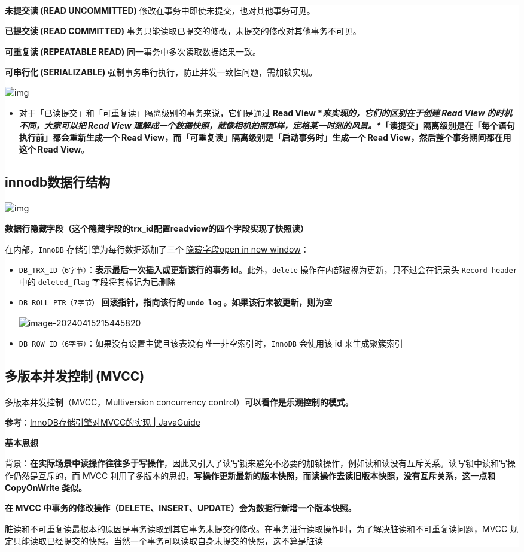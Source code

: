 **未提交读 (READ UNCOMMITTED)**
修改在事务中即使未提交，也对其他事务可见。

**已提交读 (READ COMMITTED)**
事务只能读取已提交的修改，未提交的修改对其他事务不可见。

**可重复读 (REPEATABLE READ)**
同一事务中多次读取数据结果一致。

**可串行化 (SERIALIZABLE)**
强制事务串行执行，防止并发一致性问题，需加锁实现。

![img](https://cdn.jsdelivr.net/gh/kengerlwl/kengerlwl.github.io/image/aa0132ae2b9d0d0ad91f916847ff026a/45294bb9d60cfc2b07ffb63f8c3b4538.png)



- 对于「已读提交」和「可重复读」隔离级别的事务来说，它们是通过 **Read View \**来实现的，它们的区别在于创建 Read View 的时机不同，大家可以把 Read View 理解成一个数据快照，就像相机拍照那样，定格某一时刻的风景。\**「读提交」隔离级别是在「每个语句执行前」都会重新生成一个 Read View，而「可重复读」隔离级别是「启动事务时」生成一个 Read View，然后整个事务期间都在用这个 Read View**。





## innodb数据行结构

![img](https://cdn.jsdelivr.net/gh/kengerlwl/kengerlwl.github.io/image/aa0132ae2b9d0d0ad91f916847ff026a/e1cc83850525b46bccd4d19faf92d3f7.png)

**数据行隐藏字段（这个隐藏字段的trx_id配置readview的四个字段实现了快照读）**

在内部，`InnoDB` 存储引擎为每行数据添加了三个 [隐藏字段open in new window](https://dev.mysql.com/doc/refman/5.7/en/innodb-multi-versioning.html)：

- `DB_TRX_ID（6字节）`：**表示最后一次插入或更新该行的事务 id**。此外，`delete` 操作在内部被视为更新，只不过会在记录头 `Record header` 中的 `deleted_flag` 字段将其标记为已删除

- `DB_ROLL_PTR（7字节）` **回滚指针，指向该行的 `undo log` 。如果该行未被更新，则为空**

  ![image-20240415215445820](https://cdn.jsdelivr.net/gh/kengerlwl/kengerlwl.github.io/image/aa0132ae2b9d0d0ad91f916847ff026a/1b4b345edbf12495ca3115fabe0da384.png)

- `DB_ROW_ID（6字节）`：如果没有设置主键且该表没有唯一非空索引时，`InnoDB` 会使用该 id 来生成聚簇索引



## 多版本并发控制 (MVCC)

多版本并发控制（MVCC，Multiversion concurrency control）**可以看作是乐观控制的模式。**

**参考**：[InnoDB存储引擎对MVCC的实现 | JavaGuide](https://javaguide.cn/database/mysql/innodb-implementation-of-mvcc.html)



**基本思想**

背景：**在实际场景中读操作往往多于写操作**，因此又引入了读写锁来避免不必要的加锁操作，例如读和读没有互斥关系。读写锁中读和写操作仍然是互斥的，而 MVCC 利用了多版本的思想，**写操作更新最新的版本快照，而读操作去读旧版本快照，没有互斥关系，这一点和 CopyOnWrite 类似。**

**在 MVCC 中事务的修改操作（DELETE、INSERT、UPDATE）会为数据行新增一个版本快照。**

脏读和不可重复读最根本的原因是事务读取到其它事务未提交的修改。在事务进行读取操作时，为了解决脏读和不可重复读问题，MVCC 规定只能读取已经提交的快照。当然一个事务可以读取自身未提交的快照，这不算是脏读
